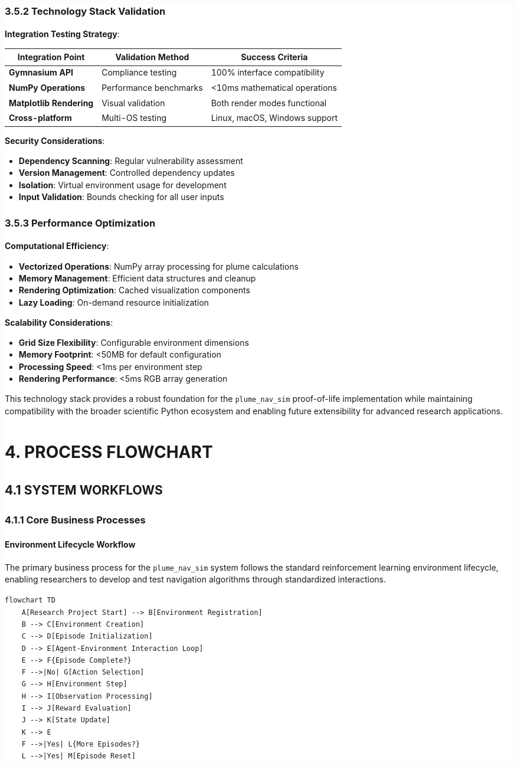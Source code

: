 ### 3.5.2 Technology Stack Validation

**Integration Testing Strategy**:

| Integration Point | Validation Method | Success Criteria |
|---|---|---|
| **Gymnasium API** | Compliance testing | 100% interface compatibility |
| **NumPy Operations** | Performance benchmarks | <10ms mathematical operations |
| **Matplotlib Rendering** | Visual validation | Both render modes functional |
| **Cross-platform** | Multi-OS testing | Linux, macOS, Windows support |

**Security Considerations**:
- **Dependency Scanning**: Regular vulnerability assessment
- **Version Management**: Controlled dependency updates
- **Isolation**: Virtual environment usage for development
- **Input Validation**: Bounds checking for all user inputs

### 3.5.3 Performance Optimization

**Computational Efficiency**:
- **Vectorized Operations**: NumPy array processing for plume calculations
- **Memory Management**: Efficient data structures and cleanup
- **Rendering Optimization**: Cached visualization components
- **Lazy Loading**: On-demand resource initialization

**Scalability Considerations**:
- **Grid Size Flexibility**: Configurable environment dimensions
- **Memory Footprint**: <50MB for default configuration
- **Processing Speed**: <1ms per environment step
- **Rendering Performance**: <5ms RGB array generation

This technology stack provides a robust foundation for the `plume_nav_sim` proof-of-life implementation while maintaining compatibility with the broader scientific Python ecosystem and enabling future extensibility for advanced research applications.

# 4. PROCESS FLOWCHART
## 4.1 SYSTEM WORKFLOWS

### 4.1.1 Core Business Processes

#### Environment Lifecycle Workflow

The primary business process for the `plume_nav_sim` system follows the standard reinforcement learning environment lifecycle, enabling researchers to develop and test navigation algorithms through standardized interactions.

```mermaid
flowchart TD
    A[Research Project Start] --> B[Environment Registration]
    B --> C[Environment Creation]
    C --> D[Episode Initialization]
    D --> E[Agent-Environment Interaction Loop]
    E --> F{Episode Complete?}
    F -->|No| G[Action Selection]
    G --> H[Environment Step]
    H --> I[Observation Processing]
    I --> J[Reward Evaluation]
    J --> K[State Update]
    K --> E
    F -->|Yes| L{More Episodes?}
    L -->|Yes| M[Episode Reset]
```